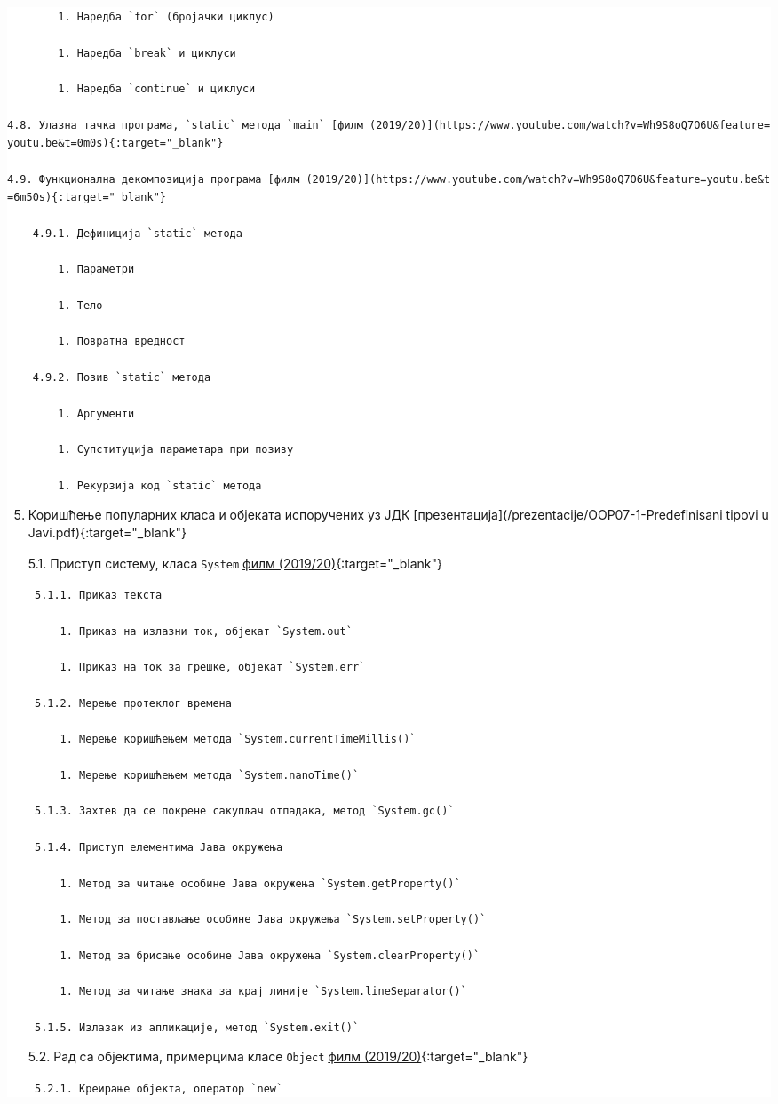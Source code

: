             1. Наредба `for` (бројачки циклус)

            1. Наредба `break` и циклуси

            1. Наредба `continue` и циклуси

    4.8. Улазна тачка програма, `static` метода `main` [филм (2019/20)](https://www.youtube.com/watch?v=Wh9S8oQ7O6U&feature=youtu.be&t=0m0s){:target="_blank"}

    4.9. Функционална декомпозиција програма [филм (2019/20)](https://www.youtube.com/watch?v=Wh9S8oQ7O6U&feature=youtu.be&t=6m50s){:target="_blank"}

        4.9.1. Дефиниција `static` метода

            1. Параметри

            1. Тело

            1. Повратна вредност

        4.9.2. Позив `static` метода

            1. Аргументи

            1. Супституција параметара при позиву

            1. Рекурзиja код `static` метода

5. Коришћење популарних класа и објеката испоручених уз ЈДК [презентација](/prezentacije/OOP07-1-Predefinisani tipovi u Javi.pdf){:target="_blank"}

    5.1. Приступ систему, класа `System` [филм (2019/20)](https://www.youtube.com/watch?v=d5-U_Ds7Qy8&feature=youtu.be&t=0m0s){:target="_blank"}
  
        5.1.1. Приказ текста

            1. Приказ на излазни ток, објекат `System.out`

            1. Приказ на ток за грешке, објекат `System.err`

        5.1.2. Мерење протеклог времена

            1. Мерење коришћењем метода `System.currentTimeMillis()`

            1. Мерење коришћењем метода `System.nanoTime()`

        5.1.3. Захтев да се покрене сакупљач отпадака, метод `System.gc()`

        5.1.4. Приступ елементима Јава окружења

            1. Метод за читање особине Јава окружења `System.getProperty()`

            1. Метод за постављање особине Јава окружења `System.setProperty()`

            1. Метод за брисање особине Јава окружења `System.clearProperty()`

            1. Метод за читање знака за крај линије `System.lineSeparator()`

        5.1.5. Излазак из апликације, метод `System.exit()`

    5.2. Рад са објектима, примерцима класе `Object` [филм (2019/20)](https://www.youtube.com/watch?v=d5-U_Ds7Qy8&feature=youtu.be&t=26m16s){:target="_blank"}

        5.2.1. Креирање објекта, оператор `new`
